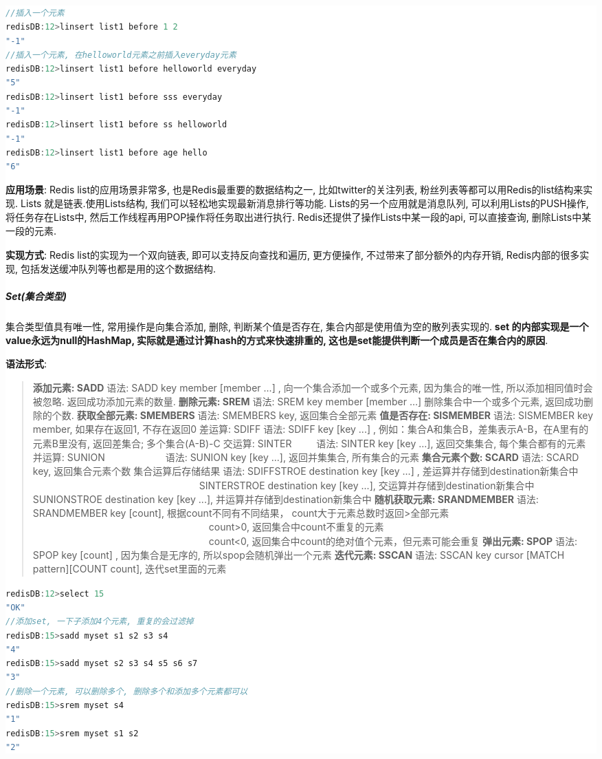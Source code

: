 ```java
//插入一个元素
redisDB:12>linsert list1 before 1 2 
"-1"
//插入一个元素, 在helloworld元素之前插入everyday元素
redisDB:12>linsert list1 before helloworld everyday
"5"
redisDB:12>linsert list1 before sss everyday
"-1"
redisDB:12>linsert list1 before ss helloworld
"-1"
redisDB:12>linsert list1 before age hello
"6"
```

**应用场景**: 
Redis list的应用场景非常多, 也是Redis最重要的数据结构之一, 比如twitter的关注列表, 粉丝列表等都可以用Redis的list结构来实现. Lists 就是链表.使用Lists结构, 我们可以轻松地实现最新消息排行等功能. Lists的另一个应用就是消息队列, 可以利用Lists的PUSH操作, 将任务存在Lists中, 然后工作线程再用POP操作将任务取出进行执行. Redis还提供了操作Lists中某一段的api, 可以直接查询, 删除Lists中某一段的元素.

**实现方式**: 
Redis list的实现为一个双向链表, 即可以支持反向查找和遍历, 更方便操作, 不过带来了部分额外的内存开销, Redis内部的很多实现, 包括发送缓冲队列等也都是用的这个数据结构.



##### Set(集合类型)
集合类型值具有唯一性, 常用操作是向集合添加, 删除, 判断某个值是否存在, 集合内部是使用值为空的散列表实现的. **set 的内部实现是一个 value永远为null的HashMap, 实际就是通过计算hash的方式来快速排重的, 这也是set能提供判断一个成员是否在集合内的原因**.

**语法形式**:
>**添加元素: SADD**                          语法: SADD key member [member ...] , 向一个集合添加一个或多个元素, 因为集合的唯一性, 
>                                                                                     所以添加相同值时会被忽略. 返回成功添加元素的数量.
>**删除元素: SREM**                         语法: SREM key member [member ...] 删除集合中一个或多个元素, 返回成功删除的个数.
>**获取全部元素: SMEMBERS**        语法: SMEMBERS key, 返回集合全部元素
>**值是否存在: SISMEMBER**          语法: SISMEMBER key member,  如果存在返回1, 不存在返回0
>差运算: SDIFF                             语法: SDIFF key [key ...] , 例如：集合A和集合B，差集表示A-B，在A里有的元素B里没有, 
>                                                                                     返回差集合; 多个集合(A-B)-C
>交运算: SINTER             　　       语法: SINTER key [key ...], 返回交集集合, 每个集合都有的元素
>并运算: SUNION　　　　　　     语法: SUNION key [key ...], 返回并集集合, 所有集合的元素
>**集合元素个数: SCARD**                 语法: SCARD key, 返回集合元素个数
>集合运算后存储结果                     语法: SDIFFSTROE destination key [key ...] , 差运算并存储到destination新集合中
>　　　　　　　　　　 　　　　　　　SINTERSTROE destination key [key ...], 交运算并存储到destination新集合中
>                                                               SUNIONSTROE destination key [key ...], 并运算并存储到destination新集合中
>**随机获取元素: SRANDMEMBER**       语法: SRANDMEMBER key [count], 根据count不同有不同结果，
>                                                                     count大于元素总数时返回>全部元素
>　　　　　　　　　　　　　　　　　　    count>0, 返回集合中count不重复的元素
>　　　　　　　　　　　　　　　　　　    count<0, 返回集合中count的绝对值个元素，但元素可能会重复
>**弹出元素: SPOP**                           语法: SPOP key [count] , 因为集合是无序的, 所以spop会随机弹出一个元素
>**迭代元素: SSCAN**                         语法: SSCAN key cursor \[MATCH pattern]\[COUNT count],  迭代set里面的元素
```java
redisDB:12>select 15
"OK"
//添加set, 一下子添加4个元素, 重复的会过滤掉
redisDB:15>sadd myset s1 s2 s3 s4
"4"
redisDB:15>sadd myset s2 s3 s4 s5 s6 s7
"3"
//删除一个元素, 可以删除多个, 删除多个和添加多个元素都可以
redisDB:15>srem myset s4
"1"
redisDB:15>srem myset s1 s2
"2"
```